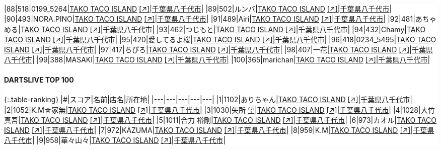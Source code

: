 |88|518|<span class="rank-name-pd">0199_5264</span>|<a href="/darts/rank/shops/53462.html">TAKO TACO ISLAND</a> <a href="https://vs.phoenixdarts.com/jp/shop/shopDetailInfo/s_53462?s_seq=53462">[↗]</a>|<a href="/darts/rank/千葉県/八千代市">千葉県八千代市</a>|
|89|502|<span class="rank-name-pd">ルンバ</span>|<a href="/darts/rank/shops/53462.html">TAKO TACO ISLAND</a> <a href="https://vs.phoenixdarts.com/jp/shop/shopDetailInfo/s_53462?s_seq=53462">[↗]</a>|<a href="/darts/rank/千葉県/八千代市">千葉県八千代市</a>|
|90|493|<span class="rank-name-pd">NORA.PINO</span>|<a href="/darts/rank/shops/53462.html">TAKO TACO ISLAND</a> <a href="https://vs.phoenixdarts.com/jp/shop/shopDetailInfo/s_53462?s_seq=53462">[↗]</a>|<a href="/darts/rank/千葉県/八千代市">千葉県八千代市</a>|
|91|489|<span class="rank-name-dl">Airi</span>|<a href="/darts/rank/shops/dfe4b7d69604f3770d9b047a20a7ba1e.html">TAKO TACO ISLAND</a> <a href="https://search.dartslive.com/jp/shop/dfe4b7d69604f3770d9b047a20a7ba1e">[↗]</a>|<a href="/darts/rank/千葉県/八千代市">千葉県八千代市</a>|
|92|481|<span class="rank-name-dl">あちゃめる</span>|<a href="/darts/rank/shops/dfe4b7d69604f3770d9b047a20a7ba1e.html">TAKO TACO ISLAND</a> <a href="https://search.dartslive.com/jp/shop/dfe4b7d69604f3770d9b047a20a7ba1e">[↗]</a>|<a href="/darts/rank/千葉県/八千代市">千葉県八千代市</a>|
|93|462|<span class="rank-name-pd">つじもと</span>|<a href="/darts/rank/shops/53462.html">TAKO TACO ISLAND</a> <a href="https://vs.phoenixdarts.com/jp/shop/shopDetailInfo/s_53462?s_seq=53462">[↗]</a>|<a href="/darts/rank/千葉県/八千代市">千葉県八千代市</a>|
|94|432|<span class="rank-name-dl">Chamy</span>|<a href="/darts/rank/shops/dfe4b7d69604f3770d9b047a20a7ba1e.html">TAKO TACO ISLAND</a> <a href="https://search.dartslive.com/jp/shop/dfe4b7d69604f3770d9b047a20a7ba1e">[↗]</a>|<a href="/darts/rank/千葉県/八千代市">千葉県八千代市</a>|
|95|420|<span class="rank-name-pd">愛してるよ桜</span>|<a href="/darts/rank/shops/53462.html">TAKO TACO ISLAND</a> <a href="https://vs.phoenixdarts.com/jp/shop/shopDetailInfo/s_53462?s_seq=53462">[↗]</a>|<a href="/darts/rank/千葉県/八千代市">千葉県八千代市</a>|
|96|418|<span class="rank-name-pd">0234_5495</span>|<a href="/darts/rank/shops/53462.html">TAKO TACO ISLAND</a> <a href="https://vs.phoenixdarts.com/jp/shop/shopDetailInfo/s_53462?s_seq=53462">[↗]</a>|<a href="/darts/rank/千葉県/八千代市">千葉県八千代市</a>|
|97|417|<span class="rank-name-dl">ちぴろ</span>|<a href="/darts/rank/shops/dfe4b7d69604f3770d9b047a20a7ba1e.html">TAKO TACO ISLAND</a> <a href="https://search.dartslive.com/jp/shop/dfe4b7d69604f3770d9b047a20a7ba1e">[↗]</a>|<a href="/darts/rank/千葉県/八千代市">千葉県八千代市</a>|
|98|407|<span class="rank-name-dl">一花</span>|<a href="/darts/rank/shops/dfe4b7d69604f3770d9b047a20a7ba1e.html">TAKO TACO ISLAND</a> <a href="https://search.dartslive.com/jp/shop/dfe4b7d69604f3770d9b047a20a7ba1e">[↗]</a>|<a href="/darts/rank/千葉県/八千代市">千葉県八千代市</a>|
|99|388|<span class="rank-name-pd">MASAKI</span>|<a href="/darts/rank/shops/53462.html">TAKO TACO ISLAND</a> <a href="https://vs.phoenixdarts.com/jp/shop/shopDetailInfo/s_53462?s_seq=53462">[↗]</a>|<a href="/darts/rank/千葉県/八千代市">千葉県八千代市</a>|
|100|365|<span class="rank-name-pd">marichan</span>|<a href="/darts/rank/shops/53462.html">TAKO TACO ISLAND</a> <a href="https://vs.phoenixdarts.com/jp/shop/shopDetailInfo/s_53462?s_seq=53462">[↗]</a>|<a href="/darts/rank/千葉県/八千代市">千葉県八千代市</a>|


#### DARTSLIVE TOP 100



{:.table-ranking}
|#|スコア|名前|店名|所在地|
|---|---|---|---|---|
|1|1102|<span class="rank-name-dl">ありちゃん</span>|<a href="/darts/rank/shops/dfe4b7d69604f3770d9b047a20a7ba1e.html">TAKO TACO ISLAND</a> <a href="https://search.dartslive.com/jp/shop/dfe4b7d69604f3770d9b047a20a7ba1e">[↗]</a>|<a href="/darts/rank/千葉県/八千代市">千葉県八千代市</a>|
|2|1052|<span class="rank-name-dl">K.M☆家無</span>|<a href="/darts/rank/shops/dfe4b7d69604f3770d9b047a20a7ba1e.html">TAKO TACO ISLAND</a> <a href="https://search.dartslive.com/jp/shop/dfe4b7d69604f3770d9b047a20a7ba1e">[↗]</a>|<a href="/darts/rank/千葉県/八千代市">千葉県八千代市</a>|
|3|1030|<span class="rank-name-dl">矢所 望</span>|<a href="/darts/rank/shops/dfe4b7d69604f3770d9b047a20a7ba1e.html">TAKO TACO ISLAND</a> <a href="https://search.dartslive.com/jp/shop/dfe4b7d69604f3770d9b047a20a7ba1e">[↗]</a>|<a href="/darts/rank/千葉県/八千代市">千葉県八千代市</a>|
|4|1028|<span class="rank-name-dl">大竹 真吾</span>|<a href="/darts/rank/shops/dfe4b7d69604f3770d9b047a20a7ba1e.html">TAKO TACO ISLAND</a> <a href="https://search.dartslive.com/jp/shop/dfe4b7d69604f3770d9b047a20a7ba1e">[↗]</a>|<a href="/darts/rank/千葉県/八千代市">千葉県八千代市</a>|
|5|1011|<span class="rank-name-dl">合力 裕剛</span>|<a href="/darts/rank/shops/dfe4b7d69604f3770d9b047a20a7ba1e.html">TAKO TACO ISLAND</a> <a href="https://search.dartslive.com/jp/shop/dfe4b7d69604f3770d9b047a20a7ba1e">[↗]</a>|<a href="/darts/rank/千葉県/八千代市">千葉県八千代市</a>|
|6|973|<span class="rank-name-dl">カオル</span>|<a href="/darts/rank/shops/dfe4b7d69604f3770d9b047a20a7ba1e.html">TAKO TACO ISLAND</a> <a href="https://search.dartslive.com/jp/shop/dfe4b7d69604f3770d9b047a20a7ba1e">[↗]</a>|<a href="/darts/rank/千葉県/八千代市">千葉県八千代市</a>|
|7|972|<span class="rank-name-dl">KAZUMA</span>|<a href="/darts/rank/shops/dfe4b7d69604f3770d9b047a20a7ba1e.html">TAKO TACO ISLAND</a> <a href="https://search.dartslive.com/jp/shop/dfe4b7d69604f3770d9b047a20a7ba1e">[↗]</a>|<a href="/darts/rank/千葉県/八千代市">千葉県八千代市</a>|
|8|959|<span class="rank-name-dl">K.M</span>|<a href="/darts/rank/shops/dfe4b7d69604f3770d9b047a20a7ba1e.html">TAKO TACO ISLAND</a> <a href="https://search.dartslive.com/jp/shop/dfe4b7d69604f3770d9b047a20a7ba1e">[↗]</a>|<a href="/darts/rank/千葉県/八千代市">千葉県八千代市</a>|
|9|958|<span class="rank-name-dl">華々山々</span>|<a href="/darts/rank/shops/dfe4b7d69604f3770d9b047a20a7ba1e.html">TAKO TACO ISLAND</a> <a href="https://search.dartslive.com/jp/shop/dfe4b7d69604f3770d9b047a20a7ba1e">[↗]</a>|<a href="/darts/rank/千葉県/八千代市">千葉県八千代市</a>|